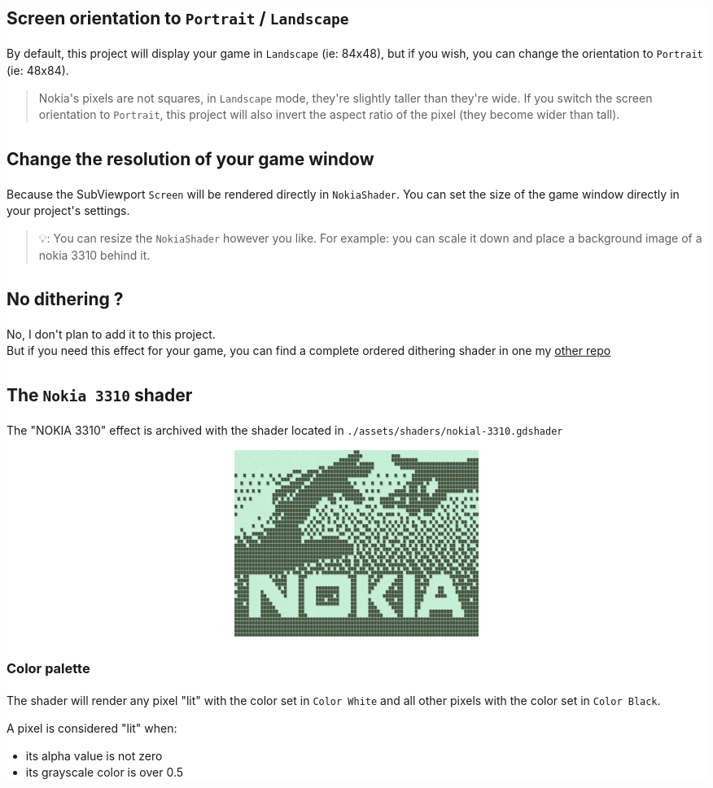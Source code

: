 ## Screen orientation to `Portrait` / `Landscape`

By default, this project will display your game in `Landscape` (ie: 84x48), but if you wish, you can change the orientation to `Portrait` (ie: 48x84).

> Nokia's pixels are not squares, in `Landscape` mode, they're slightly taller than they're wide. If you switch the screen orientation to `Portrait`, this project will also invert the aspect ratio of the pixel (they become wider than tall).

## Change the resolution of your game window

Because the SubViewport `Screen` will be rendered directly in `NokiaShader`. You can set the size of the game window directly in your project's settings.

> 💡: You can resize the `NokiaShader` however you like. For example: you can scale it down and place a background image of a nokia 3310 behind it.

## No dithering ?

No, I don't plan to add it to this project.  
But if you need this effect for your game, you can find a complete ordered dithering shader in one my [other repo](https://github.com/Eptwalabha/godot-shaders/tree/main/2D/dithering)

## The `Nokia 3310` shader

The "NOKIA 3310" effect is archived with the shader located in `./assets/shaders/nokial-3310.gdshader`

<p align="center">
    <img alt="the shader in action" src="./assets/doc/shader-main.png" />
</p>

### Color palette

The shader will render any pixel "lit" with the color set in `Color White` and all other pixels with the color set in `Color Black`.

A pixel is considered "lit" when:
- its alpha value is not zero
- its grayscale color is over 0.5
